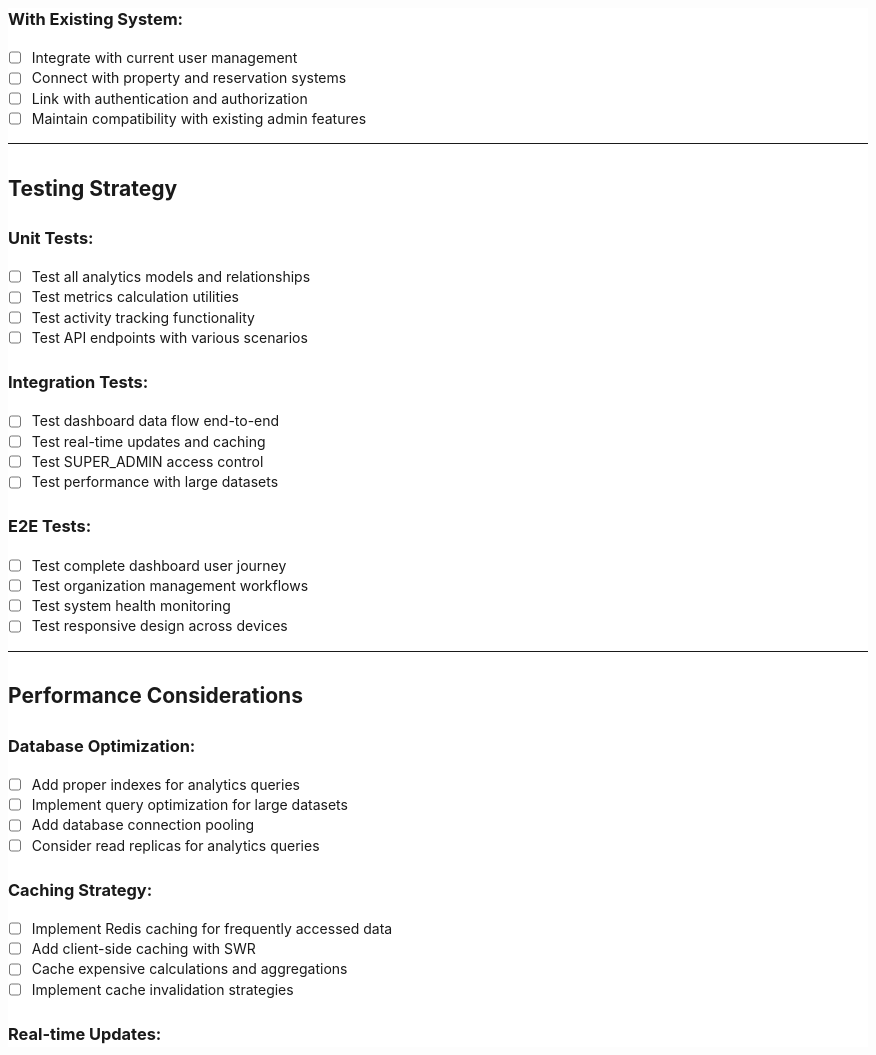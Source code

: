 ### With Existing System:

- [ ] Integrate with current user management
- [ ] Connect with property and reservation systems
- [ ] Link with authentication and authorization
- [ ] Maintain compatibility with existing admin features

---

## Testing Strategy

### Unit Tests:

- [ ] Test all analytics models and relationships
- [ ] Test metrics calculation utilities
- [ ] Test activity tracking functionality
- [ ] Test API endpoints with various scenarios

### Integration Tests:

- [ ] Test dashboard data flow end-to-end
- [ ] Test real-time updates and caching
- [ ] Test SUPER_ADMIN access control
- [ ] Test performance with large datasets

### E2E Tests:

- [ ] Test complete dashboard user journey
- [ ] Test organization management workflows
- [ ] Test system health monitoring
- [ ] Test responsive design across devices

---

## Performance Considerations

### Database Optimization:

- [ ] Add proper indexes for analytics queries
- [ ] Implement query optimization for large datasets
- [ ] Add database connection pooling
- [ ] Consider read replicas for analytics queries

### Caching Strategy:

- [ ] Implement Redis caching for frequently accessed data
- [ ] Add client-side caching with SWR
- [ ] Cache expensive calculations and aggregations
- [ ] Implement cache invalidation strategies

### Real-time Updates:
